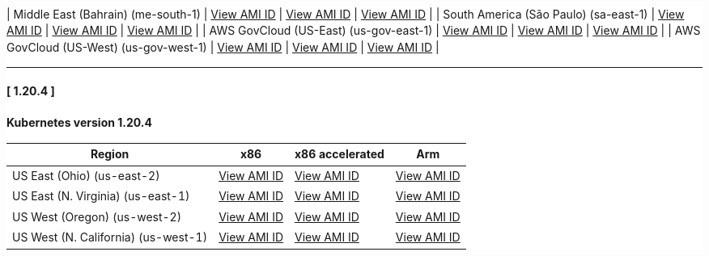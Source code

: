 | Middle East \(Bahrain\) \(me\-south\-1\) | [View AMI ID](https://console.aws.amazon.com/systems-manager/parameters/%252Faws%252Fservice%252Feks%252Foptimized-ami%252F1.21%252Famazon-linux-2%252Frecommended%252Fimage_id/description?region=me-south-1) | [View AMI ID](https://console.aws.amazon.com/systems-manager/parameters/%252Faws%252Fservice%252Feks%252Foptimized-ami%252F1.21%252Famazon-linux-2-gpu%252Frecommended%252Fimage_id/description?region=me-south-1) | [View AMI ID](https://console.aws.amazon.com/systems-manager/parameters/%252Faws%252Fservice%252Feks%252Foptimized-ami%252F1.21%252Famazon-linux-2-arm64%252Frecommended%252Fimage_id/description?region=me-south-1) | 
| South America \(São Paulo\) \(sa\-east\-1\) | [View AMI ID](https://console.aws.amazon.com/systems-manager/parameters/%252Faws%252Fservice%252Feks%252Foptimized-ami%252F1.21%252Famazon-linux-2%252Frecommended%252Fimage_id/description?region=sa-east-1) | [View AMI ID](https://console.aws.amazon.com/systems-manager/parameters/%252Faws%252Fservice%252Feks%252Foptimized-ami%252F1.21%252Famazon-linux-2-gpu%252Frecommended%252Fimage_id/description?region=sa-east-1) | [View AMI ID](https://console.aws.amazon.com/systems-manager/parameters/%252Faws%252Fservice%252Feks%252Foptimized-ami%252F1.21%252Famazon-linux-2-arm64%252Frecommended%252Fimage_id/description?region=sa-east-1) | 
| AWS GovCloud \(US\-East\) \(us\-gov\-east\-1\) | [View AMI ID](https://console.amazonaws-us-gov.com/systems-manager/parameters/%252Faws%252Fservice%252Feks%252Foptimized-ami%252F1.21%252Famazon-linux-2%252Frecommended%252Fimage_id/description?region=us-gov-east-1) | [View AMI ID](https://console.amazonaws-us-gov.com/systems-manager/parameters/%252Faws%252Fservice%252Feks%252Foptimized-ami%252F1.21%252Famazon-linux-2-gpu%252Frecommended%252Fimage_id/description?region=us-gov-east-1) | [View AMI ID](https://console.amazonaws-us-gov.com/systems-manager/parameters/%252Faws%252Fservice%252Feks%252Foptimized-ami%252F1.21%252Famazon-linux-2-arm64%252Frecommended%252Fimage_id/description?region=us-gov-east-1) | 
| AWS GovCloud \(US\-West\) \(us\-gov\-west\-1\) | [View AMI ID](https://console.amazonaws-us-gov.com/systems-manager/parameters/%252Faws%252Fservice%252Feks%252Foptimized-ami%252F1.21%252Famazon-linux-2%252Frecommended%252Fimage_id/description?region=us-gov-west-1) | [View AMI ID](https://console.amazonaws-us-gov.com/systems-manager/parameters/%252Faws%252Fservice%252Feks%252Foptimized-ami%252F1.21%252Famazon-linux-2-gpu%252Frecommended%252Fimage_id/description?region=us-gov-west-1) | [View AMI ID](https://console.amazonaws-us-gov.com/systems-manager/parameters/%252Faws%252Fservice%252Feks%252Foptimized-ami%252F1.21%252Famazon-linux-2-arm64%252Frecommended%252Fimage_id/description?region=us-gov-west-1) | 

------
#### [ 1\.20\.4 ]


**Kubernetes version 1\.20\.4**  

| Region | x86 | x86 accelerated | Arm | 
| --- | --- | --- | --- | 
| US East \(Ohio\) \(us\-east\-2\) | [View AMI ID](https://console.aws.amazon.com/systems-manager/parameters/%252Faws%252Fservice%252Feks%252Foptimized-ami%252F1.20%252Famazon-linux-2%252Frecommended%252Fimage_id/description?region=us-east-2) | [View AMI ID](https://console.aws.amazon.com/systems-manager/parameters/%252Faws%252Fservice%252Feks%252Foptimized-ami%252F1.20%252Famazon-linux-2-gpu%252Frecommended%252Fimage_id/description?region=us-east-2) | [View AMI ID](https://console.aws.amazon.com/systems-manager/parameters/%252Faws%252Fservice%252Feks%252Foptimized-ami%252F1.20%252Famazon-linux-2-arm64%252Frecommended%252Fimage_id/description?region=us-east-2) | 
| US East \(N\. Virginia\) \(us\-east\-1\) | [View AMI ID](https://console.aws.amazon.com/systems-manager/parameters/%252Faws%252Fservice%252Feks%252Foptimized-ami%252F1.20%252Famazon-linux-2%252Frecommended%252Fimage_id/description?region=us-east-1) | [View AMI ID](https://console.aws.amazon.com/systems-manager/parameters/%252Faws%252Fservice%252Feks%252Foptimized-ami%252F1.20%252Famazon-linux-2-gpu%252Frecommended%252Fimage_id/description?region=us-east-1) | [View AMI ID](https://console.aws.amazon.com/systems-manager/parameters/%252Faws%252Fservice%252Feks%252Foptimized-ami%252F1.20%252Famazon-linux-2-arm64%252Frecommended%252Fimage_id/description?region=us-east-1) | 
| US West \(Oregon\) \(us\-west\-2\) | [View AMI ID](https://console.aws.amazon.com/systems-manager/parameters/%252Faws%252Fservice%252Feks%252Foptimized-ami%252F1.20%252Famazon-linux-2%252Frecommended%252Fimage_id/description?region=us-west-2) | [View AMI ID](https://console.aws.amazon.com/systems-manager/parameters/%252Faws%252Fservice%252Feks%252Foptimized-ami%252F1.20%252Famazon-linux-2-gpu%252Frecommended%252Fimage_id/description?region=us-west-2) | [View AMI ID](https://console.aws.amazon.com/systems-manager/parameters/%252Faws%252Fservice%252Feks%252Foptimized-ami%252F1.20%252Famazon-linux-2-arm64%252Frecommended%252Fimage_id/description?region=us-west-2) | 
| US West \(N\. California\) \(us\-west\-1\) | [View AMI ID](https://console.aws.amazon.com/systems-manager/parameters/%252Faws%252Fservice%252Feks%252Foptimized-ami%2521.20%252Famazon-linux-2%252Frecommended%252Fimage_id/description?region=us-west-1) | [View AMI ID](https://console.aws.amazon.com/systems-manager/parameters/%252Faws%252Fservice%252Feks%252Foptimized-ami%252F1.20%252Famazon-linux-2-gpu%252Frecommended%252Fimage_id/description?region=us-west-1) | [View AMI ID](https://console.aws.amazon.com/systems-manager/parameters/%252Faws%252Fservice%252Feks%252Foptimized-ami%252F1.20%252Famazon-linux-2-arm64%252Frecommended%252Fimage_id/description?region=us-west-1) | 
